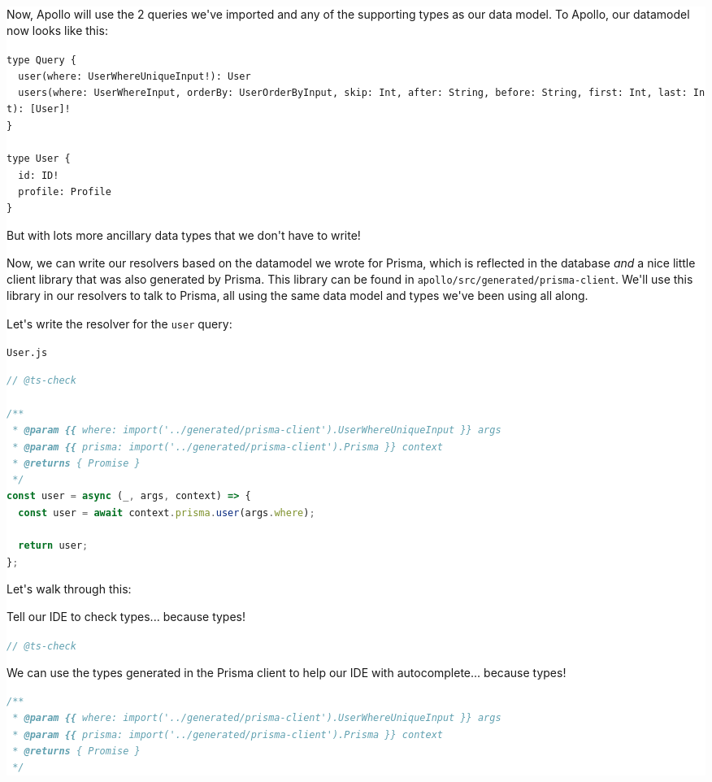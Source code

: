 Now, Apollo will use the 2 queries we've imported and any of the supporting types as our data model. To Apollo, our datamodel now looks like this:

```text
type Query {
  user(where: UserWhereUniqueInput!): User
  users(where: UserWhereInput, orderBy: UserOrderByInput, skip: Int, after: String, before: String, first: Int, last: Int): [User]!
}

type User {
  id: ID!
  profile: Profile
}
```

But with lots more ancillary data types that we don't have to write!

Now, we can write our resolvers based on the datamodel we wrote for Prisma, which is reflected in the database _and_ a nice little client library that was also generated by Prisma. This library can be found in `apollo/src/generated/prisma-client`. We'll use this library in our resolvers to talk to Prisma, all using the same data model and types we've been using all along.

Let's write the resolver for the `user` query:

`User.js`

```javascript
// @ts-check

/**
 * @param {{ where: import('../generated/prisma-client').UserWhereUniqueInput }} args
 * @param {{ prisma: import('../generated/prisma-client').Prisma }} context
 * @returns { Promise }
 */
const user = async (_, args, context) => {
  const user = await context.prisma.user(args.where);

  return user;
};
```

Let's walk through this:

Tell our IDE to check types... because types!

```javascript
// @ts-check
```

We can use the types generated in the Prisma client to help our IDE with autocomplete... because types!

```javascript
/**
 * @param {{ where: import('../generated/prisma-client').UserWhereUniqueInput }} args
 * @param {{ prisma: import('../generated/prisma-client').Prisma }} context
 * @returns { Promise }
 */
```
